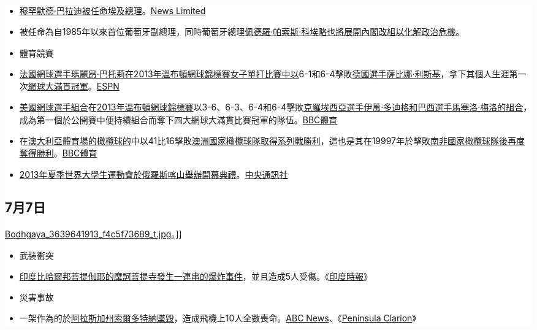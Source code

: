   - [穆罕默德·巴拉迪被任命](../Page/穆罕默德·巴拉迪.md "wikilink")[埃及總理](https://zh.wikipedia.org/wiki/埃及總理 "wikilink")。[News
    Limited](http://www.news.com.au/breaking-news/world/elbaradei-named-as-interim-egypt-pm/story-e6frfkui-1226675423754)

  - 被任命為自​​1985年以來首位葡萄牙副總理，同時葡萄牙總理[佩德羅·帕索斯·科埃略也將展開內閣改組以化解政治危機](https://zh.wikipedia.org/wiki/佩德羅·帕索斯·科埃略 "wikilink")。



  - 體育競賽



  - [法國網球選手](https://zh.wikipedia.org/wiki/法國 "wikilink")[瑪麗昂·巴托莉在](../Page/瑪麗昂·巴托莉.md "wikilink")[2013年溫布頓網球錦標賽](https://zh.wikipedia.org/wiki/2013年溫布頓網球錦標賽 "wikilink")[女子單打比賽中以](../Page/2013年溫布頓網球錦標賽女子單打比賽.md "wikilink")6-1和6-4擊敗[德國選手](https://zh.wikipedia.org/wiki/德國 "wikilink")[薩比娜·利斯基](https://zh.wikipedia.org/wiki/薩比娜·利斯基 "wikilink")，拿下其個人生涯第一次[網球大滿貫冠軍](https://zh.wikipedia.org/wiki/網球大滿貫 "wikilink")。[ESPN](http://espn.go.com/tennis/wimbledon13/story/_/id/9454395/2013-wimbledon-marion-bartoli-claims-final-straight-sets)

  - [美國網球選手組合](https://zh.wikipedia.org/wiki/美國 "wikilink")在[2013年溫布頓網球錦標賽](https://zh.wikipedia.org/wiki/2013年溫布頓網球錦標賽 "wikilink")以3-6、6-3、6-4和6-4擊敗[克羅埃西亞選手](https://zh.wikipedia.org/wiki/克羅埃西亞 "wikilink")[伊萬·多迪格和](https://zh.wikipedia.org/wiki/伊萬·多迪格 "wikilink")[巴西選手](../Page/巴西.md "wikilink")[馬塞洛·梅洛的組合](../Page/馬塞洛·梅洛.md "wikilink")，成為第一個於公開賽中便持續組合而奪下四大網球大滿貫比賽冠軍的隊伍。[BBC體育](http://www.bbc.co.uk/sport/0/tennis/23213966)

  - 在[澳大利亞體育場的](../Page/澳大利亞體育場.md "wikilink")[橄欖球的](../Page/橄欖球.md "wikilink")中以41比16擊敗[澳洲國家橄欖球隊取得系列戰勝利](../Page/澳洲國家橄欖球隊.md "wikilink")，這也是其在19997年於擊敗[南非國家橄欖球隊後再度奪得勝利](../Page/南非國家橄欖球隊.md "wikilink")。[BBC體育](http://www.bbc.co.uk/sport/0/rugby-union/23210389)

  - [2013年夏季世界大學生運動會於俄羅斯](https://zh.wikipedia.org/wiki/2013年夏季世界大學生運動會 "wikilink")[喀山舉辦開幕典禮](../Page/喀山.md "wikilink")。[中央通訊社](https://web.archive.org/web/20160304125831/http://www.cna.com.tw/Views/Page/Search/hyDetailws.aspx?qid=201307060143)

## 7月7日

[Bodhgaya_3639641913_f4c5f73689_t.jpg](https://zh.wikipedia.org/wiki/File:Bodhgaya_3639641913_f4c5f73689_t.jpg "fig:Bodhgaya_3639641913_f4c5f73689_t.jpg")。\]\]

  - 武裝衝突



  - [印度](../Page/印度.md "wikilink")[比哈爾邦](https://zh.wikipedia.org/wiki/比哈爾邦 "wikilink")[菩提伽耶的](../Page/菩提伽耶.md "wikilink")[摩訶菩提寺發生一連串的](../Page/摩訶菩提寺.md "wikilink")[爆炸事件](../Page/2013年菩提伽耶爆炸案.md "wikilink")，並且造成5人受傷。《[印度時報](http://articles.timesofindia.indiatimes.com/2013-07-07/patna/40420121_1_mahabodhi-bodh-gaya-temple-complex)》



  - 災害事故



  - 一架作為的於[阿拉斯加州](../Page/阿拉斯加州.md "wikilink")[索爾多特納](https://zh.wikipedia.org/wiki/索爾多特納_\(阿拉斯加州\) "wikilink")[墜毀](https://zh.wikipedia.org/wiki/2013年索爾多特納機場空難 "wikilink")，造成飛機上10人全數喪命。[ABC
    News](http://abcnews.go.com/US/wireStory/police-fatal-plane-crash-alaska-airport-19602188#.Udou4ByAS5I)、《[Peninsula
    Clarion](https://web.archive.org/web/20130711002920/http://peninsulaclarion.com/news/2013-07-07/plane-crashes-at-soldotna-airport)》

